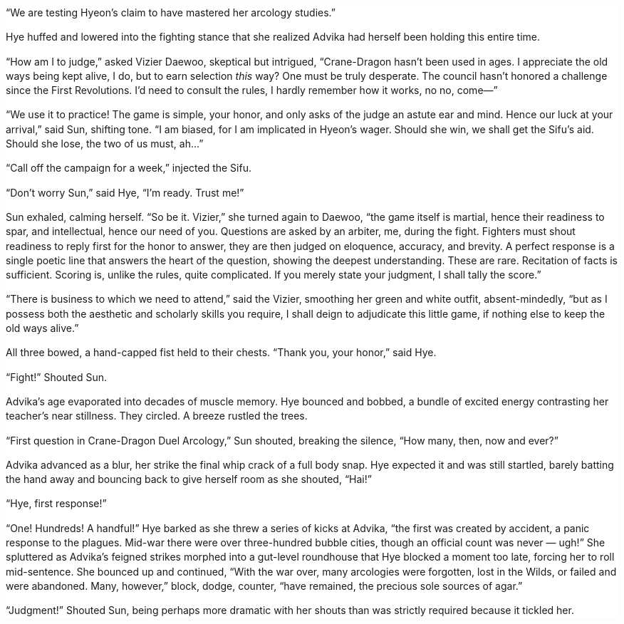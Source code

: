 “We are testing Hyeon’s claim to have mastered her arcology studies.”

Hye huffed and lowered into the fighting stance that she realized Advika had herself been holding this entire time.

“How am I to judge,” asked Vizier Daewoo, skeptical but intrigued, “Crane-Dragon hasn’t been used in ages. I appreciate the old ways being kept alive, I do, but to earn selection *this* way? One must be truly desperate. The council hasn’t honored a challenge since the First Revolutions. I’d need to consult the rules, I hardly remember how it works, no no, come—”

“We use it to practice! The game is simple, your honor, and only asks of the judge an astute ear and mind. Hence our luck at your arrival,” said Sun, shifting tone. “I am biased, for I am implicated in Hyeon’s wager. Should she win, we shall get the Sifu’s aid. Should she lose, the two of us must, ah…”

“Call off the campaign for a week,” injected the Sifu.

“Don’t worry Sun,” said Hye, “I’m ready. Trust me!”

Sun exhaled, calming herself. “So be it. Vizier,” she turned again to Daewoo, “the game itself is martial, hence their readiness to spar, and intellectual, hence our need of you. Questions are asked by an arbiter, me, during the fight. Fighters must shout readiness to reply first for the honor to answer, they are then judged on eloquence, accuracy, and brevity. A perfect response is a single poetic line that answers the heart of the question, showing the deepest understanding. These are rare. Recitation of facts is sufficient. Scoring is, unlike the rules, quite complicated. If you merely state your judgment, I shall tally the score.” 

“There is business to which we need to attend,” said the Vizier, smoothing her green and white outfit, absent-mindedly, “but as I possess both the aesthetic and scholarly skills you require, I shall deign to adjudicate this little game, if nothing else to keep the old ways alive.”

All three bowed, a hand-capped fist held to their chests. “Thank you, your honor,” said Hye.

“Fight!” Shouted Sun.

Advika’s age evaporated into decades of muscle memory. Hye bounced and bobbed, a bundle of excited energy contrasting her teacher’s near stillness. They circled. A breeze rustled the trees.  

“First question in Crane-Dragon Duel Arcology,” Sun shouted, breaking the silence, “How many, then, now and ever?”

Advika advanced as a blur, her strike the final whip crack of a full body snap. Hye expected it and was still startled, barely batting the hand away and bouncing back to give herself room as she shouted, “Hai!”

“Hye, first response!”

“One! Hundreds! A handful!” Hye barked as she threw a series of kicks at Advika, “the first was created by accident, a panic response to the plagues. Mid-war there were over three-hundred bubble cities, though an official count was never — ugh!” She spluttered as Advika’s feigned strikes morphed into a gut-level roundhouse that Hye blocked a moment too late, forcing her to roll mid-sentence. She bounced up and continued, “With the war over, many arcologies were forgotten, lost in the Wilds, or failed and were abandoned. Many, however,” block, dodge, counter, “have remained, the precious sole sources of agar.”

“Judgment!” Shouted Sun, being perhaps more dramatic with her shouts than was strictly required because it tickled her.
